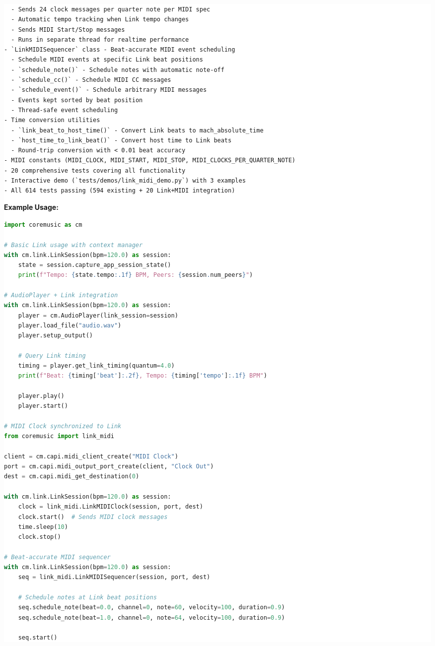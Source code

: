       - Sends 24 clock messages per quarter note per MIDI spec
      - Automatic tempo tracking when Link tempo changes
      - Sends MIDI Start/Stop messages
      - Runs in separate thread for realtime performance
    - `LinkMIDISequencer` class - Beat-accurate MIDI event scheduling
      - Schedule MIDI events at specific Link beat positions
      - `schedule_note()` - Schedule notes with automatic note-off
      - `schedule_cc()` - Schedule MIDI CC messages
      - `schedule_event()` - Schedule arbitrary MIDI messages
      - Events kept sorted by beat position
      - Thread-safe event scheduling
    - Time conversion utilities
      - `link_beat_to_host_time()` - Convert Link beats to mach_absolute_time
      - `host_time_to_link_beat()` - Convert host time to Link beats
      - Round-trip conversion with < 0.01 beat accuracy
    - MIDI constants (MIDI_CLOCK, MIDI_START, MIDI_STOP, MIDI_CLOCKS_PER_QUARTER_NOTE)
    - 20 comprehensive tests covering all functionality
    - Interactive demo (`tests/demos/link_midi_demo.py`) with 3 examples
    - All 614 tests passing (594 existing + 20 Link+MIDI integration)

  **Example Usage:**

  ```python
  import coremusic as cm

  # Basic Link usage with context manager
  with cm.link.LinkSession(bpm=120.0) as session:
      state = session.capture_app_session_state()
      print(f"Tempo: {state.tempo:.1f} BPM, Peers: {session.num_peers}")

  # AudioPlayer + Link integration
  with cm.link.LinkSession(bpm=120.0) as session:
      player = cm.AudioPlayer(link_session=session)
      player.load_file("audio.wav")
      player.setup_output()

      # Query Link timing
      timing = player.get_link_timing(quantum=4.0)
      print(f"Beat: {timing['beat']:.2f}, Tempo: {timing['tempo']:.1f} BPM")

      player.play()
      player.start()

  # MIDI Clock synchronized to Link
  from coremusic import link_midi

  client = cm.capi.midi_client_create("MIDI Clock")
  port = cm.capi.midi_output_port_create(client, "Clock Out")
  dest = cm.capi.midi_get_destination(0)

  with cm.link.LinkSession(bpm=120.0) as session:
      clock = link_midi.LinkMIDIClock(session, port, dest)
      clock.start()  # Sends MIDI clock messages
      time.sleep(10)
      clock.stop()

  # Beat-accurate MIDI sequencer
  with cm.link.LinkSession(bpm=120.0) as session:
      seq = link_midi.LinkMIDISequencer(session, port, dest)

      # Schedule notes at Link beat positions
      seq.schedule_note(beat=0.0, channel=0, note=60, velocity=100, duration=0.9)
      seq.schedule_note(beat=1.0, channel=0, note=64, velocity=100, duration=0.9)

      seq.start()
  ```